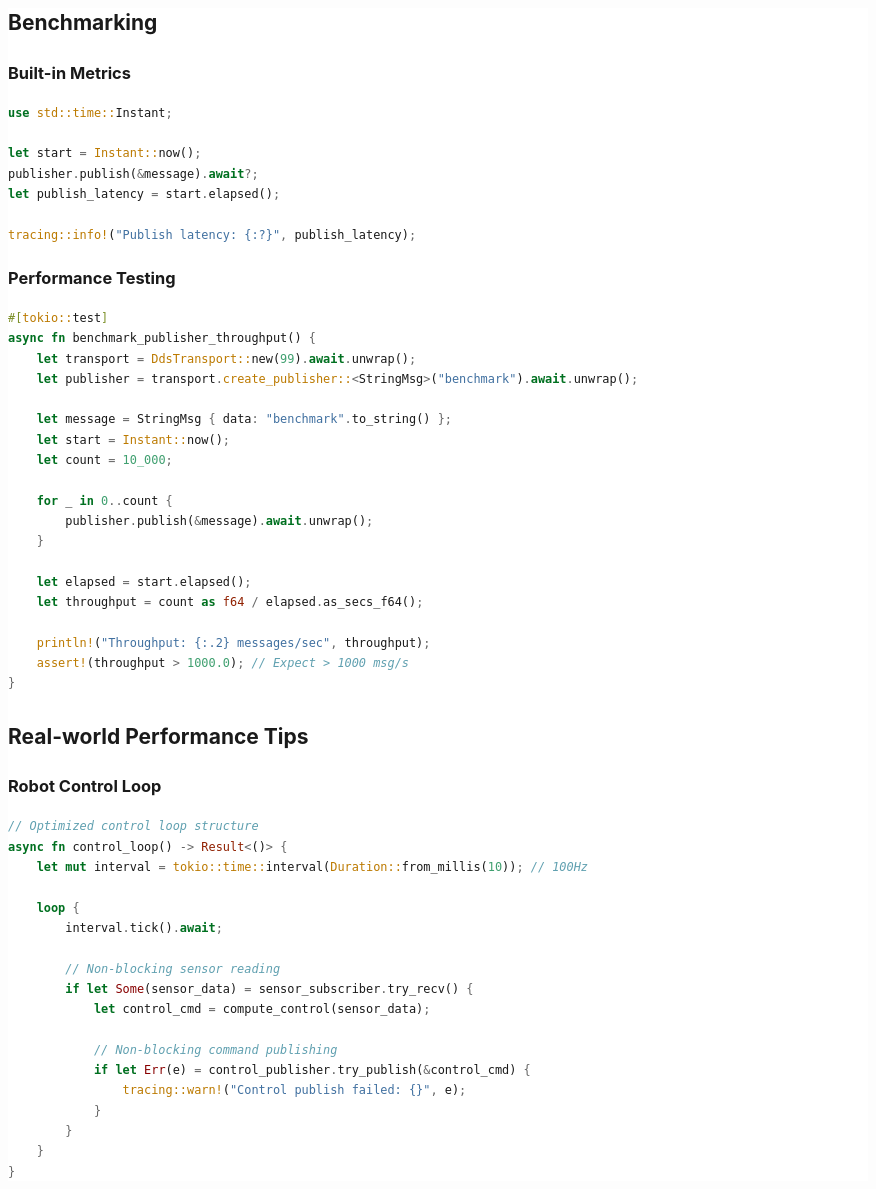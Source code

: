 ## Benchmarking

### Built-in Metrics

```rust
use std::time::Instant;

let start = Instant::now();
publisher.publish(&message).await?;
let publish_latency = start.elapsed();

tracing::info!("Publish latency: {:?}", publish_latency);
```

### Performance Testing

```rust
#[tokio::test]
async fn benchmark_publisher_throughput() {
    let transport = DdsTransport::new(99).await.unwrap();
    let publisher = transport.create_publisher::<StringMsg>("benchmark").await.unwrap();
    
    let message = StringMsg { data: "benchmark".to_string() };
    let start = Instant::now();
    let count = 10_000;
    
    for _ in 0..count {
        publisher.publish(&message).await.unwrap();
    }
    
    let elapsed = start.elapsed();
    let throughput = count as f64 / elapsed.as_secs_f64();
    
    println!("Throughput: {:.2} messages/sec", throughput);
    assert!(throughput > 1000.0); // Expect > 1000 msg/s
}
```

## Real-world Performance Tips

### Robot Control Loop

```rust
// Optimized control loop structure
async fn control_loop() -> Result<()> {
    let mut interval = tokio::time::interval(Duration::from_millis(10)); // 100Hz
    
    loop {
        interval.tick().await;
        
        // Non-blocking sensor reading
        if let Some(sensor_data) = sensor_subscriber.try_recv() {
            let control_cmd = compute_control(sensor_data);
            
            // Non-blocking command publishing
            if let Err(e) = control_publisher.try_publish(&control_cmd) {
                tracing::warn!("Control publish failed: {}", e);
            }
        }
    }
}
```
